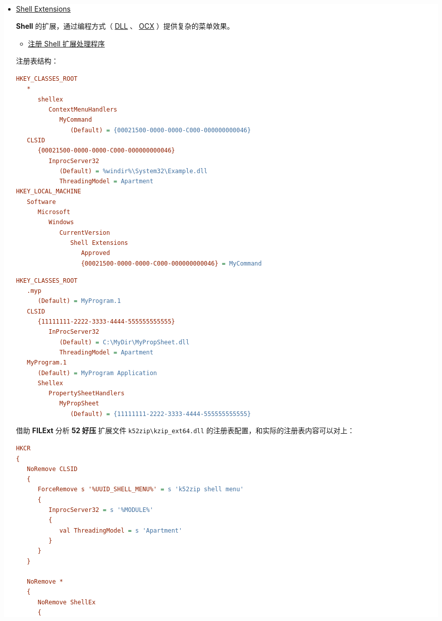 - [Shell Extensions](https://docs.microsoft.com/windows/win32/shell/shell-exts)

  **Shell** 的扩展，通过编程方式（ [DLL](https://filext.com/file-extension/DLL) 、 [OCX](https://filext.com/file-extension/OCX) ）提供复杂的菜单效果。

  - [注册 Shell 扩展处理程序](https://docs.microsoft.com/windows/win32/shell/reg-shell-exts)

  注册表结构：

  ```ini
  HKEY_CLASSES_ROOT
     *
        shellex
           ContextMenuHandlers
              MyCommand
                 (Default) = {00021500-0000-0000-C000-000000000046}
     CLSID
        {00021500-0000-0000-C000-000000000046}
           InprocServer32
              (Default) = %windir%\System32\Example.dll
              ThreadingModel = Apartment
  HKEY_LOCAL_MACHINE
     Software
        Microsoft
           Windows
              CurrentVersion
                 Shell Extensions
                    Approved
                    {00021500-0000-0000-C000-000000000046} = MyCommand
  ```

  ```ini
  HKEY_CLASSES_ROOT
     .myp
        (Default) = MyProgram.1
     CLSID
        {11111111-2222-3333-4444-555555555555}
           InProcServer32
              (Default) = C:\MyDir\MyPropSheet.dll
              ThreadingModel = Apartment
     MyProgram.1
        (Default) = MyProgram Application
        Shellex
           PropertySheetHandlers
              MyPropSheet
                 (Default) = {11111111-2222-3333-4444-555555555555}
  ```

  借助 **FILExt** 分析 **52 好压** 扩展文件 `k52zip\kzip_ext64.dll` 的注册表配置，和实际的注册表内容可以对上：

  ```ini
  HKCR
  {
     NoRemove CLSID
     {
        ForceRemove s '%UUID_SHELL_MENU%' = s 'k52zip shell menu'
        {
           InprocServer32 = s '%MODULE%'
           {
              val ThreadingModel = s 'Apartment'
           }
        }
     }

     NoRemove *
     {
        NoRemove ShellEx
        {
  ```